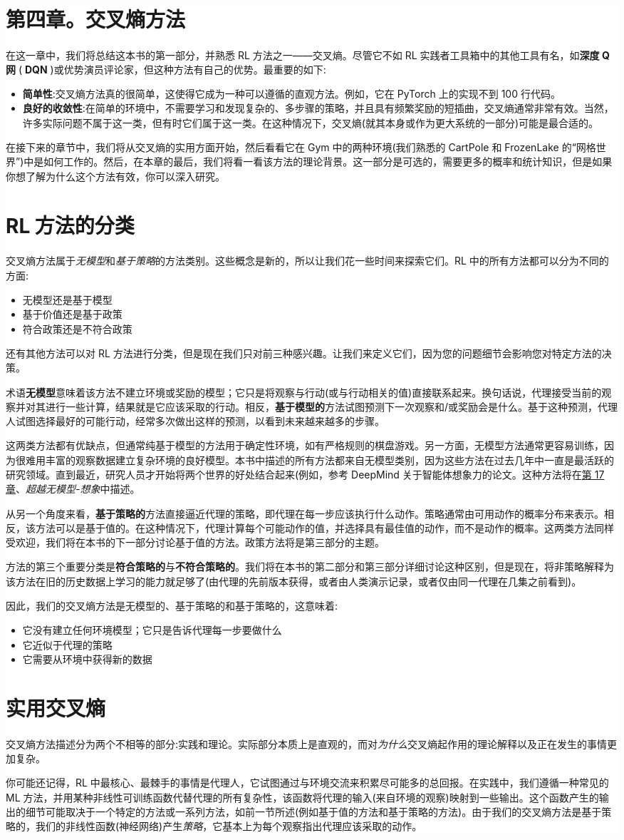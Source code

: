 <title>Chapter 4. The Cross-Entropy Method</title>  

# 第四章。交叉熵方法

在这一章中，我们将总结这本书的第一部分，并熟悉 RL 方法之一——交叉熵。尽管它不如 RL 实践者工具箱中的其他工具有名，如**深度 Q 网** ( **DQN** )或优势演员评论家，但这种方法有自己的优势。最重要的如下:

*   **简单性**:交叉熵方法真的很简单，这使得它成为一种可以遵循的直观方法。例如，它在 PyTorch 上的实现不到 100 行代码。
*   **良好的收敛性**:在简单的环境中，不需要学习和发现复杂的、多步骤的策略，并且具有频繁奖励的短插曲，交叉熵通常非常有效。当然，许多实际问题不属于这一类，但有时它们属于这一类。在这种情况下，交叉熵(就其本身或作为更大系统的一部分)可能是最合适的。

在接下来的章节中，我们将从交叉熵的实用方面开始，然后看看它在 Gym 中的两种环境(我们熟悉的 CartPole 和 FrozenLake 的“网格世界”)中是如何工作的。然后，在本章的最后，我们将看一看该方法的理论背景。这一部分是可选的，需要更多的概率和统计知识，但是如果你想了解为什么这个方法有效，你可以深入研究。

<title>Chapter 4. The Cross-Entropy Method</title>  

# RL 方法的分类

交叉熵方法属于*无模型*和*基于策略*的方法类别。这些概念是新的，所以让我们花一些时间来探索它们。RL 中的所有方法都可以分为不同的方面:

*   无模型还是基于模型
*   基于价值还是基于政策
*   符合政策还是不符合政策

还有其他方法可以对 RL 方法进行分类，但是现在我们只对前三种感兴趣。让我们来定义它们，因为您的问题细节会影响您对特定方法的决策。

术语**无模型**意味着该方法不建立环境或奖励的模型；它只是将观察与行动(或与行动相关的值)直接联系起来。换句话说，代理接受当前的观察并对其进行一些计算，结果就是它应该采取的行动。相反，**基于模型的**方法试图预测下一次观察和/或奖励会是什么。基于这种预测，代理人试图选择最好的可能行动，经常多次做出这样的预测，以看到未来越来越多的步骤。

这两类方法都有优缺点，但通常纯基于模型的方法用于确定性环境，如有严格规则的棋盘游戏。另一方面，无模型方法通常更容易训练，因为很难用丰富的观察数据建立复杂环境的良好模型。本书中描述的所有方法都来自无模型类别，因为这些方法在过去几年中一直是最活跃的研究领域。直到最近，研究人员才开始将两个世界的好处结合起来(例如，参考 DeepMind 关于智能体想象力的论文。这种方法将在[第 17 章](part0124_split_000.html#3M85O1-ce551566b6304db290b61e4d70de52ee "Chapter 17. Beyond Model-Free – Imagination")、*超越无模型-想象*中描述。

从另一个角度来看，**基于策略的**方法直接逼近代理的策略，即代理在每一步应该执行什么动作。策略通常由可用动作的概率分布来表示。相反，该方法可以是基于值的。在这种情况下，代理计算每个可能动作的值，并选择具有最佳值的动作，而不是动作的概率。这两类方法同样受欢迎，我们将在本书的下一部分讨论基于值的方法。政策方法将是第三部分的主题。

方法的第三个重要分类是**符合策略的**与**不符合策略的**。我们将在本书的第二部分和第三部分详细讨论这种区别，但是现在，将非策略解释为该方法在旧的历史数据上学习的能力就足够了(由代理的先前版本获得，或者由人类演示记录，或者仅由同一代理在几集之前看到)。

因此，我们的交叉熵方法是无模型的、基于策略的和基于策略的，这意味着:

*   它没有建立任何环境模型；它只是告诉代理每一步要做什么
*   它近似于代理的策略
*   它需要从环境中获得新的数据

<title>Practical cross-entropy</title>  

# 实用交叉熵

交叉熵方法描述分为两个不相等的部分:实践和理论。实际部分本质上是直观的，而对*为什么*交叉熵起作用的理论解释以及正在发生的事情更加复杂。

你可能还记得，RL 中最核心、最棘手的事情是代理人，它试图通过与环境交流来积累尽可能多的总回报。在实践中，我们遵循一种常见的 ML 方法，并用某种非线性可训练函数代替代理的所有复杂性，该函数将代理的输入(来自环境的观察)映射到一些输出。这个函数产生的输出的细节可能取决于一个特定的方法或一系列方法，如前一节所述(例如基于值的方法和基于策略的方法)。由于我们的交叉熵方法是基于策略的，我们的非线性函数(神经网络)产生*策略*，它基本上为每个观察指出代理应该采取的动作。
